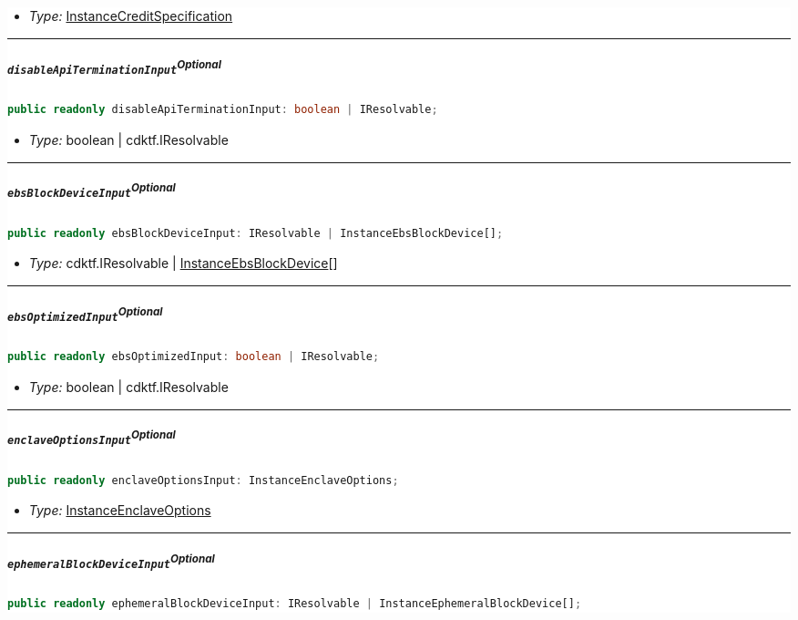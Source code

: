 - *Type:* <a href="#@cdktf/aws-cdk.instance.InstanceCreditSpecification">InstanceCreditSpecification</a>

---

##### `disableApiTerminationInput`<sup>Optional</sup> <a name="disableApiTerminationInput" id="@cdktf/aws-cdk.instance.Instance.property.disableApiTerminationInput"></a>

```typescript
public readonly disableApiTerminationInput: boolean | IResolvable;
```

- *Type:* boolean | cdktf.IResolvable

---

##### `ebsBlockDeviceInput`<sup>Optional</sup> <a name="ebsBlockDeviceInput" id="@cdktf/aws-cdk.instance.Instance.property.ebsBlockDeviceInput"></a>

```typescript
public readonly ebsBlockDeviceInput: IResolvable | InstanceEbsBlockDevice[];
```

- *Type:* cdktf.IResolvable | <a href="#@cdktf/aws-cdk.instance.InstanceEbsBlockDevice">InstanceEbsBlockDevice</a>[]

---

##### `ebsOptimizedInput`<sup>Optional</sup> <a name="ebsOptimizedInput" id="@cdktf/aws-cdk.instance.Instance.property.ebsOptimizedInput"></a>

```typescript
public readonly ebsOptimizedInput: boolean | IResolvable;
```

- *Type:* boolean | cdktf.IResolvable

---

##### `enclaveOptionsInput`<sup>Optional</sup> <a name="enclaveOptionsInput" id="@cdktf/aws-cdk.instance.Instance.property.enclaveOptionsInput"></a>

```typescript
public readonly enclaveOptionsInput: InstanceEnclaveOptions;
```

- *Type:* <a href="#@cdktf/aws-cdk.instance.InstanceEnclaveOptions">InstanceEnclaveOptions</a>

---

##### `ephemeralBlockDeviceInput`<sup>Optional</sup> <a name="ephemeralBlockDeviceInput" id="@cdktf/aws-cdk.instance.Instance.property.ephemeralBlockDeviceInput"></a>

```typescript
public readonly ephemeralBlockDeviceInput: IResolvable | InstanceEphemeralBlockDevice[];
```
